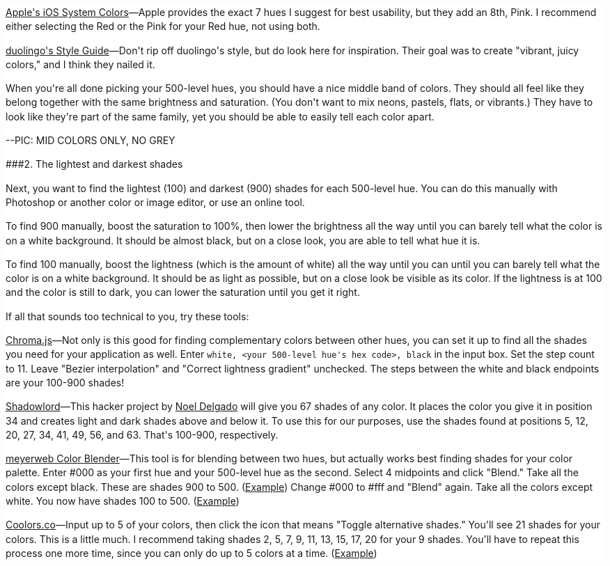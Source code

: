 [Apple's iOS System Colors](https://solvit.io/7b49a27)—Apple provides the exact 7 hues I suggest for best usability, but they add an 8th, Pink. I recommend either selecting the Red or the Pink for your Red hue, not using both.

[duolingo's Style Guide](https://www.duolingo.com/design/#scroll-nav-1)—Don't rip off duolingo's style, but do look here for inspiration. Their goal was to create "vibrant, juicy colors," and I think they nailed it.

When you're all done picking your 500-level hues, you should have a nice middle band of colors. They should all feel like they belong together with the same brightness and saturation. (You don't want to mix neons, pastels, flats, or vibrants.) They have to look like they're part of the same family, yet you should be able to easily tell each color apart.

--PIC: MID COLORS ONLY, NO GREY

###2. The lightest and darkest shades

Next, you want to find the lightest (100) and darkest (900) shades for each 500-level hue. You can do this manually with Photoshop or another color or image editor, or use an online tool.

To find 900 manually, boost the saturation to 100%, then lower the brightness all the way until you can barely tell what the color is on a white background. It should be almost black, but on a close look, you are able to tell what hue it is.

To find 100 manually, boost the lightness (which is the amount of white) all the way until you can until you can barely tell what the color is on a white background. It should be as light as possible, but on a close look be visible as its color. If the lightness is at 100 and the color is still to dark, you can lower the saturation until you get it right.

If all that sounds too technical to you, try these tools:

[Chroma.js](http://gka.github.io/palettes/#colors=white,d21920,black|steps=11|bez=0|coL=0)—Not only is this good for finding complementary colors between other hues, you can set it up to find all the shades you need for your application as well. Enter `white, <your 500-level hue's hex code>, black` in the input box. Set the step count to 11. Leave "Bezier interpolation" and "Correct lightness gradient" unchecked. The steps between the white and black endpoints are your 100-900 shades!

[Shadowlord](https://noeldelgado.github.io/shadowlord/#D21920)—This hacker project by [Noel Delgado](https://github.com/noeldelgado) will give you 67 shades of any color. It places the color you give it in position 34 and creates light and dark shades above and below it. To use this for our purposes, use the shades found at positions 5, 12, 20, 27, 34, 41, 49, 56, and 63. That's 100-900, respectively.

[meyerweb Color Blender](https://meyerweb.com/eric/tools/color-blend/#:::hex)—This tool is for blending between two hues, but actually works best finding shades for your color palette. Enter #000 as your first hue and your 500-level hue as the second. Select 4 midpoints and click "Blend." Take all the colors except black. These are shades 900 to 500. ([Example](https://meyerweb.com/eric/tools/color-blend/#000000:D21920:4:hex)) Change #000 to #fff and "Blend" again. Take all the colors except white. You now have shades 100 to 500. ([Example](https://meyerweb.com/eric/tools/color-blend/#FFFFFF:D21920:4:hex))

[Coolors.co](https://coolors.co/4e598c-ffffff-f9c784-fcaf58-ff8c42)—Input up to 5 of your colors, then click the icon that means "Toggle alternative shades." You'll see 21 shades for your colors. This is a little much. I recommend taking shades 2, 5, 7, 9, 11, 13, 15, 17, 20 for your 9 shades. You'll have to repeat this process one more time, since you can only do up to 5 colors at a time. ([Example](https://coolors.co/d21920-f16421-ffbe39-07a04e-20409a))
